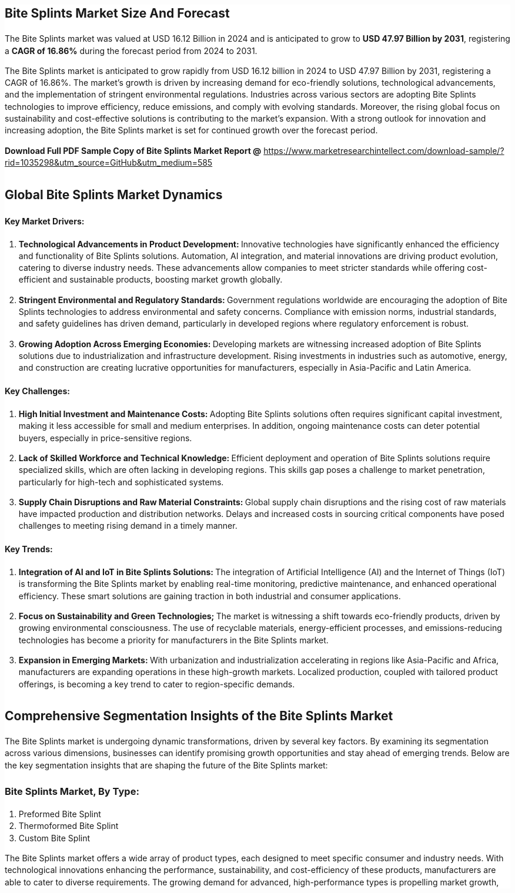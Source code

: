 <h2>Bite Splints Market Size And Forecast</h2><p>The Bite Splints market was valued at USD 16.12 Billion in 2024 and is anticipated to grow to <strong>USD 47.97 Billion by 2031</strong>, registering a <strong>CAGR of 16.86%</strong> during the forecast period from 2024 to 2031.</p><p>The Bite Splints market is anticipated to grow rapidly from USD 16.12 billion in 2024 to USD 47.97 Billion by 2031, registering a CAGR of 16.86%. The market’s growth is driven by increasing demand for eco-friendly solutions, technological advancements, and the implementation of stringent environmental regulations. Industries across various sectors are adopting Bite Splints technologies to improve efficiency, reduce emissions, and comply with evolving standards. Moreover, the rising global focus on sustainability and cost-effective solutions is contributing to the market’s expansion. With a strong outlook for innovation and increasing adoption, the Bite Splints market is set for continued growth over the forecast period.</p><p><strong>Download Full PDF Sample Copy of Bite Splints Market Report @</strong>&nbsp;<a href="https://www.marketresearchintellect.com/download-sample/?rid=1035298&amp;utm_source=GitHub&amp;utm_medium=585">https://www.marketresearchintellect.com/download-sample/?rid=1035298&amp;utm_source=GitHub&amp;utm_medium=585</a></p><h2>Global Bite Splints Market Dynamics</h2><h4><strong>Key Market Drivers:</strong></h4><ol><li><p><strong>Technological Advancements in Product Development:&nbsp;</strong>Innovative technologies have significantly enhanced the efficiency and functionality of Bite Splints solutions. Automation, AI integration, and material innovations are driving product evolution, catering to diverse industry needs. These advancements allow companies to meet stricter standards while offering cost-efficient and sustainable products, boosting market growth globally.</p></li><li><p><strong>Stringent Environmental and Regulatory Standards:&nbsp;</strong>Government regulations worldwide are encouraging the adoption of Bite Splints technologies to address environmental and safety concerns. Compliance with emission norms, industrial standards, and safety guidelines has driven demand, particularly in developed regions where regulatory enforcement is robust.</p></li><li><p><strong>Growing Adoption Across Emerging Economies:&nbsp;</strong>Developing markets are witnessing increased adoption of Bite Splints solutions due to industrialization and infrastructure development. Rising investments in industries such as automotive, energy, and construction are creating lucrative opportunities for manufacturers, especially in Asia-Pacific and Latin America.</p></li></ol><h4><strong>Key Challenges:</strong></h4><ol><li><p><strong>High Initial Investment and Maintenance Costs:&nbsp;</strong>Adopting Bite Splints solutions often requires significant capital investment, making it less accessible for small and medium enterprises. In addition, ongoing maintenance costs can deter potential buyers, especially in price-sensitive regions.</p></li><li><p><strong>Lack of Skilled Workforce and Technical Knowledge:&nbsp;</strong>Efficient deployment and operation of Bite Splints solutions require specialized skills, which are often lacking in developing regions. This skills gap poses a challenge to market penetration, particularly for high-tech and sophisticated systems.</p></li><li><p><strong>Supply Chain Disruptions and Raw Material Constraints:&nbsp;</strong>Global supply chain disruptions and the rising cost of raw materials have impacted production and distribution networks. Delays and increased costs in sourcing critical components have posed challenges to meeting rising demand in a timely manner.</p></li></ol><h4><strong>Key Trends:</strong></h4><ol><li><p><strong>Integration of AI and IoT in Bite Splints Solutions:&nbsp;</strong>The integration of Artificial Intelligence (AI) and the Internet of Things (IoT) is transforming the Bite Splints market by enabling real-time monitoring, predictive maintenance, and enhanced operational efficiency. These smart solutions are gaining traction in both industrial and consumer applications.</p></li><li><p><strong>Focus on Sustainability and Green Technologies;&nbsp;</strong>The market is witnessing a shift towards eco-friendly products, driven by growing environmental consciousness. The use of recyclable materials, energy-efficient processes, and emissions-reducing technologies has become a priority for manufacturers in the Bite Splints market.</p></li><li><p><strong>Expansion in Emerging Markets:&nbsp;</strong>With urbanization and industrialization accelerating in regions like Asia-Pacific and Africa, manufacturers are expanding operations in these high-growth markets. Localized production, coupled with tailored product offerings, is becoming a key trend to cater to region-specific demands.</p></li></ol><div class="article-main__content" data-test-id="publishing-text-block"><h2>Comprehensive Segmentation Insights of the Bite Splints Market</h2><p>The Bite Splints market is undergoing dynamic transformations, driven by several key factors. By examining its segmentation across various dimensions, businesses can identify promising growth opportunities and stay ahead of emerging trends. Below are the key segmentation insights that are shaping the future of the Bite Splints market:</p><h3><strong>Bite Splints Market, By Type:<br /></strong></h3><ol><li>Preformed Bite Splint<li> Thermoformed Bite Splint<li> Custom Bite Splint</li></ol><p>The Bite Splints market offers a wide array of product types, each designed to meet specific consumer and industry needs. With technological innovations enhancing the performance, sustainability, and cost-efficiency of these products, manufacturers are able to cater to diverse requirements. The growing demand for advanced, high-performance types is propelling market growth,
